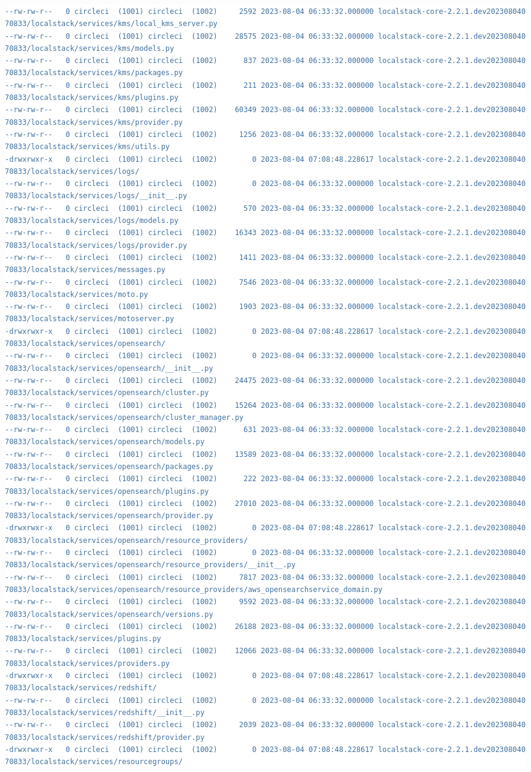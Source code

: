 ```diff
--rw-rw-r--   0 circleci  (1001) circleci  (1002)     2592 2023-08-04 06:33:32.000000 localstack-core-2.2.1.dev20230804070833/localstack/services/kms/local_kms_server.py
--rw-rw-r--   0 circleci  (1001) circleci  (1002)    28575 2023-08-04 06:33:32.000000 localstack-core-2.2.1.dev20230804070833/localstack/services/kms/models.py
--rw-rw-r--   0 circleci  (1001) circleci  (1002)      837 2023-08-04 06:33:32.000000 localstack-core-2.2.1.dev20230804070833/localstack/services/kms/packages.py
--rw-rw-r--   0 circleci  (1001) circleci  (1002)      211 2023-08-04 06:33:32.000000 localstack-core-2.2.1.dev20230804070833/localstack/services/kms/plugins.py
--rw-rw-r--   0 circleci  (1001) circleci  (1002)    60349 2023-08-04 06:33:32.000000 localstack-core-2.2.1.dev20230804070833/localstack/services/kms/provider.py
--rw-rw-r--   0 circleci  (1001) circleci  (1002)     1256 2023-08-04 06:33:32.000000 localstack-core-2.2.1.dev20230804070833/localstack/services/kms/utils.py
-drwxrwxr-x   0 circleci  (1001) circleci  (1002)        0 2023-08-04 07:08:48.228617 localstack-core-2.2.1.dev20230804070833/localstack/services/logs/
--rw-rw-r--   0 circleci  (1001) circleci  (1002)        0 2023-08-04 06:33:32.000000 localstack-core-2.2.1.dev20230804070833/localstack/services/logs/__init__.py
--rw-rw-r--   0 circleci  (1001) circleci  (1002)      570 2023-08-04 06:33:32.000000 localstack-core-2.2.1.dev20230804070833/localstack/services/logs/models.py
--rw-rw-r--   0 circleci  (1001) circleci  (1002)    16343 2023-08-04 06:33:32.000000 localstack-core-2.2.1.dev20230804070833/localstack/services/logs/provider.py
--rw-rw-r--   0 circleci  (1001) circleci  (1002)     1411 2023-08-04 06:33:32.000000 localstack-core-2.2.1.dev20230804070833/localstack/services/messages.py
--rw-rw-r--   0 circleci  (1001) circleci  (1002)     7546 2023-08-04 06:33:32.000000 localstack-core-2.2.1.dev20230804070833/localstack/services/moto.py
--rw-rw-r--   0 circleci  (1001) circleci  (1002)     1903 2023-08-04 06:33:32.000000 localstack-core-2.2.1.dev20230804070833/localstack/services/motoserver.py
-drwxrwxr-x   0 circleci  (1001) circleci  (1002)        0 2023-08-04 07:08:48.228617 localstack-core-2.2.1.dev20230804070833/localstack/services/opensearch/
--rw-rw-r--   0 circleci  (1001) circleci  (1002)        0 2023-08-04 06:33:32.000000 localstack-core-2.2.1.dev20230804070833/localstack/services/opensearch/__init__.py
--rw-rw-r--   0 circleci  (1001) circleci  (1002)    24475 2023-08-04 06:33:32.000000 localstack-core-2.2.1.dev20230804070833/localstack/services/opensearch/cluster.py
--rw-rw-r--   0 circleci  (1001) circleci  (1002)    15264 2023-08-04 06:33:32.000000 localstack-core-2.2.1.dev20230804070833/localstack/services/opensearch/cluster_manager.py
--rw-rw-r--   0 circleci  (1001) circleci  (1002)      631 2023-08-04 06:33:32.000000 localstack-core-2.2.1.dev20230804070833/localstack/services/opensearch/models.py
--rw-rw-r--   0 circleci  (1001) circleci  (1002)    13589 2023-08-04 06:33:32.000000 localstack-core-2.2.1.dev20230804070833/localstack/services/opensearch/packages.py
--rw-rw-r--   0 circleci  (1001) circleci  (1002)      222 2023-08-04 06:33:32.000000 localstack-core-2.2.1.dev20230804070833/localstack/services/opensearch/plugins.py
--rw-rw-r--   0 circleci  (1001) circleci  (1002)    27010 2023-08-04 06:33:32.000000 localstack-core-2.2.1.dev20230804070833/localstack/services/opensearch/provider.py
-drwxrwxr-x   0 circleci  (1001) circleci  (1002)        0 2023-08-04 07:08:48.228617 localstack-core-2.2.1.dev20230804070833/localstack/services/opensearch/resource_providers/
--rw-rw-r--   0 circleci  (1001) circleci  (1002)        0 2023-08-04 06:33:32.000000 localstack-core-2.2.1.dev20230804070833/localstack/services/opensearch/resource_providers/__init__.py
--rw-rw-r--   0 circleci  (1001) circleci  (1002)     7817 2023-08-04 06:33:32.000000 localstack-core-2.2.1.dev20230804070833/localstack/services/opensearch/resource_providers/aws_opensearchservice_domain.py
--rw-rw-r--   0 circleci  (1001) circleci  (1002)     9592 2023-08-04 06:33:32.000000 localstack-core-2.2.1.dev20230804070833/localstack/services/opensearch/versions.py
--rw-rw-r--   0 circleci  (1001) circleci  (1002)    26188 2023-08-04 06:33:32.000000 localstack-core-2.2.1.dev20230804070833/localstack/services/plugins.py
--rw-rw-r--   0 circleci  (1001) circleci  (1002)    12066 2023-08-04 06:33:32.000000 localstack-core-2.2.1.dev20230804070833/localstack/services/providers.py
-drwxrwxr-x   0 circleci  (1001) circleci  (1002)        0 2023-08-04 07:08:48.228617 localstack-core-2.2.1.dev20230804070833/localstack/services/redshift/
--rw-rw-r--   0 circleci  (1001) circleci  (1002)        0 2023-08-04 06:33:32.000000 localstack-core-2.2.1.dev20230804070833/localstack/services/redshift/__init__.py
--rw-rw-r--   0 circleci  (1001) circleci  (1002)     2039 2023-08-04 06:33:32.000000 localstack-core-2.2.1.dev20230804070833/localstack/services/redshift/provider.py
-drwxrwxr-x   0 circleci  (1001) circleci  (1002)        0 2023-08-04 07:08:48.228617 localstack-core-2.2.1.dev20230804070833/localstack/services/resourcegroups/
```